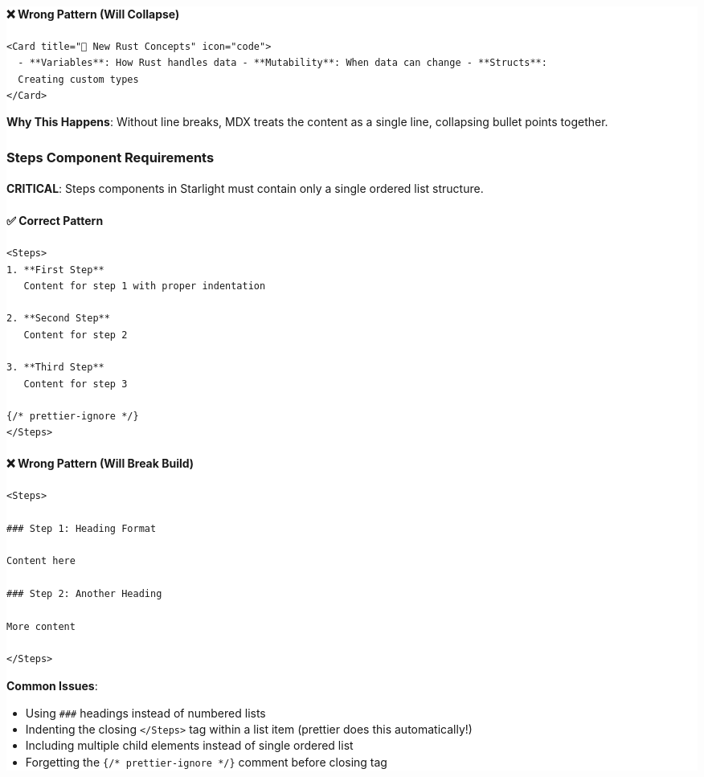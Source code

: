 #### ❌ Wrong Pattern (Will Collapse)

```mdx
<Card title="🦀 New Rust Concepts" icon="code">
  - **Variables**: How Rust handles data - **Mutability**: When data can change - **Structs**:
  Creating custom types
</Card>
```

**Why This Happens**: Without line breaks, MDX treats the content as a single line, collapsing bullet points together.

### Steps Component Requirements

**CRITICAL**: Steps components in Starlight must contain only a single ordered list structure.

#### ✅ Correct Pattern

```mdx
<Steps>
1. **First Step**
   Content for step 1 with proper indentation

2. **Second Step**  
   Content for step 2

3. **Third Step**
   Content for step 3

{/* prettier-ignore */}
</Steps>
```

#### ❌ Wrong Pattern (Will Break Build)

```mdx
<Steps>

### Step 1: Heading Format

Content here

### Step 2: Another Heading

More content

</Steps>
```

**Common Issues**:

- Using `###` headings instead of numbered lists
- Indenting the closing `</Steps>` tag within a list item (prettier does this automatically!)
- Including multiple child elements instead of single ordered list
- Forgetting the `{/* prettier-ignore */}` comment before closing tag
